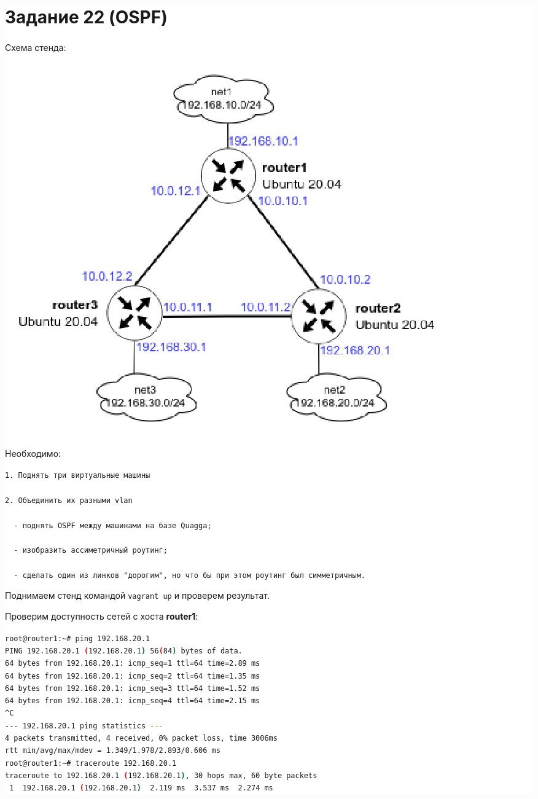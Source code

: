# Задание 22 (OSPF)

Схема стенда:
    
[<img src="Schema.PNG">](Schema.PNG)

Необходимо:

    1. Поднять три виртуальные машины

    2. Объединить их разными vlan

      - поднять OSPF между машинами на базе Quagga;

      - изобразить ассиметричный роутинг;

      - сделать один из линков "дорогим", но что бы при этом роутинг был симметричным.

Поднимаем стенд командой `vagrant up` и проверем результат.

Проверим доступность сетей с хоста **router1**:

```bash
root@router1:~# ping 192.168.20.1
PING 192.168.20.1 (192.168.20.1) 56(84) bytes of data.
64 bytes from 192.168.20.1: icmp_seq=1 ttl=64 time=2.89 ms
64 bytes from 192.168.20.1: icmp_seq=2 ttl=64 time=1.35 ms
64 bytes from 192.168.20.1: icmp_seq=3 ttl=64 time=1.52 ms
64 bytes from 192.168.20.1: icmp_seq=4 ttl=64 time=2.15 ms
^C
--- 192.168.20.1 ping statistics ---
4 packets transmitted, 4 received, 0% packet loss, time 3006ms
rtt min/avg/max/mdev = 1.349/1.978/2.893/0.606 ms
root@router1:~# traceroute 192.168.20.1
traceroute to 192.168.20.1 (192.168.20.1), 30 hops max, 60 byte packets
 1  192.168.20.1 (192.168.20.1)  2.119 ms  3.537 ms  2.274 ms
```